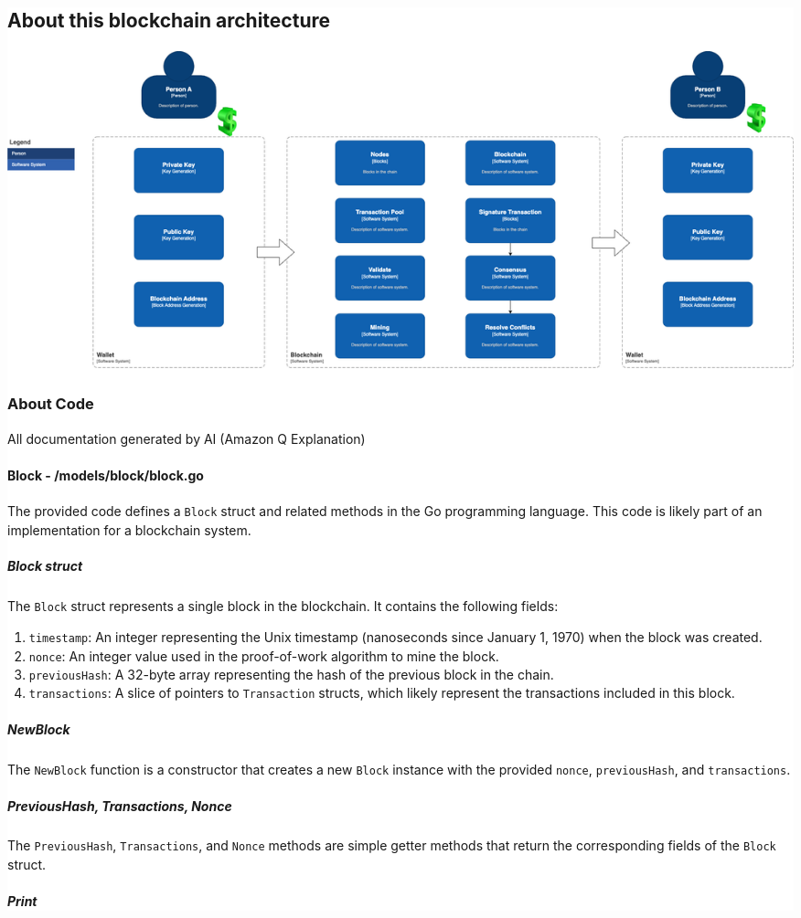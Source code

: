 ## About this blockchain architecture

![Architecture](/goblockchain/img/Macro.png)

### About Code

All documentation generated by AI (Amazon Q Explanation)

#### Block - /models/block/block.go

The provided code defines a `Block` struct and related methods in the Go programming language. This code is likely part of
an implementation for a blockchain system.

##### Block struct

The `Block` struct represents a single block in the blockchain. It contains the following fields:

1. `timestamp`: An integer representing the Unix timestamp (nanoseconds since January 1, 1970) when the block was created.
2. `nonce`: An integer value used in the proof-of-work algorithm to mine the block.
3. `previousHash`: A 32-byte array representing the hash of the previous block in the chain.
4. `transactions`: A slice of pointers to `Transaction` structs, which likely represent the transactions included in this block.

##### NewBlock

The `NewBlock` function is a constructor that creates a new `Block` instance with the provided `nonce`, `previousHash`, and `transactions`.

##### PreviousHash, Transactions, Nonce

The `PreviousHash`, `Transactions`, and `Nonce` methods are simple getter methods that return the corresponding fields of the `Block` struct.

##### Print

